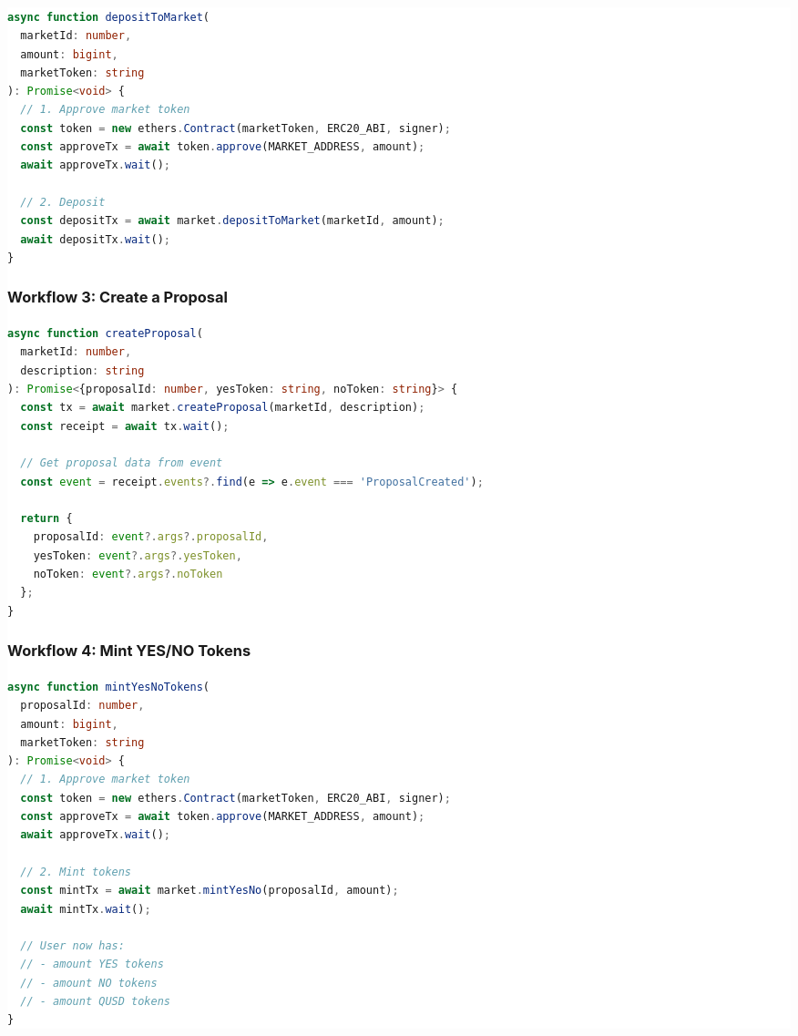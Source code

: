 ```typescript
async function depositToMarket(
  marketId: number,
  amount: bigint,
  marketToken: string
): Promise<void> {
  // 1. Approve market token
  const token = new ethers.Contract(marketToken, ERC20_ABI, signer);
  const approveTx = await token.approve(MARKET_ADDRESS, amount);
  await approveTx.wait();
  
  // 2. Deposit
  const depositTx = await market.depositToMarket(marketId, amount);
  await depositTx.wait();
}
```

### Workflow 3: Create a Proposal

```typescript
async function createProposal(
  marketId: number,
  description: string
): Promise<{proposalId: number, yesToken: string, noToken: string}> {
  const tx = await market.createProposal(marketId, description);
  const receipt = await tx.wait();
  
  // Get proposal data from event
  const event = receipt.events?.find(e => e.event === 'ProposalCreated');
  
  return {
    proposalId: event?.args?.proposalId,
    yesToken: event?.args?.yesToken,
    noToken: event?.args?.noToken
  };
}
```

### Workflow 4: Mint YES/NO Tokens

```typescript
async function mintYesNoTokens(
  proposalId: number,
  amount: bigint,
  marketToken: string
): Promise<void> {
  // 1. Approve market token
  const token = new ethers.Contract(marketToken, ERC20_ABI, signer);
  const approveTx = await token.approve(MARKET_ADDRESS, amount);
  await approveTx.wait();
  
  // 2. Mint tokens
  const mintTx = await market.mintYesNo(proposalId, amount);
  await mintTx.wait();
  
  // User now has:
  // - amount YES tokens
  // - amount NO tokens  
  // - amount QUSD tokens
}
```
